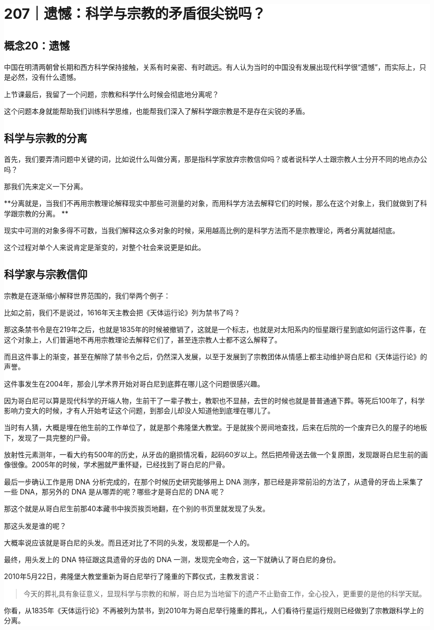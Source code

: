 # 207｜遗憾：科学与宗教的矛盾很尖锐吗？

## 概念20：遗憾

中国在明清两朝曾长期和西方科学保持接触，关系有时亲密、有时疏远。有人认为当时的中国没有发展出现代科学很“遗憾”，而实际上，只是必然，没有什么遗憾。

上节课最后，我留了一个问题，宗教和科学什么时候会彻底地分离呢？

这个问题本身就能帮助我们训练科学思维，也能帮我们深入了解科学跟宗教是不是存在尖锐的矛盾。

## 科学与宗教的分离

首先，我们要弄清问题中关键的词，比如说什么叫做分离，那是指科学家放弃宗教信仰吗？或者说科学人士跟宗教人士分开不同的地点办公吗？

那我们先来定义一下分离。

 **分离就是，当我们不再用宗教理论解释现实中那些可测量的对象，而用科学方法去解释它们的时候，那么在这个对象上，我们就做到了科学跟宗教的分离。 **

现实中可测的对象多得不可数，当我们解释这众多对象的时候，采用越高比例的是科学方法而不是宗教理论，两者分离就越彻底。

这个过程对单个人来说肯定是渐变的，对整个社会来说更是如此。

## 科学家与宗教信仰

宗教是在逐渐缩小解释世界范围的，我们举两个例子：

比如之前，我们不是说过，1616年天主教会把《天体运行论》列为禁书了吗？

那这条禁书令是在219年之后，也就是1835年的时候被撤销了，这就是一个标志，也就是对太阳系内的恒星跟行星到底如何运行这件事，在这个对象上，人们普遍地不再用宗教理论去解释它们了，甚至连宗教人士都不这么解释了。

而且这件事上的渐变，甚至在解除了禁书令之后，仍然深入发展，以至于发展到了宗教团体从情感上都主动维护哥白尼和《天体运行论》的声誉。

这件事发生在2004年，那会儿学术界开始对哥白尼到底葬在哪儿这个问题很感兴趣。

因为哥白尼可以算是现代科学的开端人物，生前干了一辈子教士，教职也不显赫，去世的时候也就是普普通通下葬。等死后100年了，科学影响力变大的时候，才有人开始考证这个问题，到那会儿却没人知道他到底埋在哪儿了。

当时有人猜，大概是埋在他生前的工作单位了，就是那个弗隆堡大教堂。于是就挨个房间地查找，后来在后院的一个废弃已久的屋子的地板下，发现了一具完整的尸骨。

放射性元素测年，一看大约有500年的历史，从牙齿的磨损情况看，起码60岁以上。然后把颅骨送去做一个复原图，发现跟哥白尼生前的画像很像。2005年的时候，学术圈就严重怀疑，已经找到了哥白尼的尸骨。

最后一步确认工作是用 DNA 分析完成的，在那个时候历史研究能够用上 DNA 测序，那已经是非常前沿的方法了，从遗骨的牙齿上采集了一些 DNA，那另外的 DNA 是从哪弄的呢？哪些才是哥白尼的 DNA 呢？

那这个就是从哥白尼生前那40本藏书中挨页挨页地翻，在个别的书页里就发现了头发。

那这头发是谁的呢？

大概率说应该就是哥白尼的头发。而且还对比了不同的头发，发现都是一个人的。

最终，用头发上的 DNA 特征跟这具遗骨的牙齿的 DNA 一测，发现完全吻合，这一下就确认了哥白尼的身份。

2010年5月22日，弗隆堡大教堂重新为哥白尼举行了隆重的下葬仪式，主教发言说：

> 今天的葬礼具有象征意义，显现科学与宗教的和解，哥白尼为当地留下的遗产不止勤奋工作，全心投入，更重要的是他的科学天赋。

你看，从1835年《天体运行论》不再被列为禁书，到2010年为哥白尼举行隆重的葬礼，人们看待行星运行规则已经做到了宗教跟科学上的分离。

